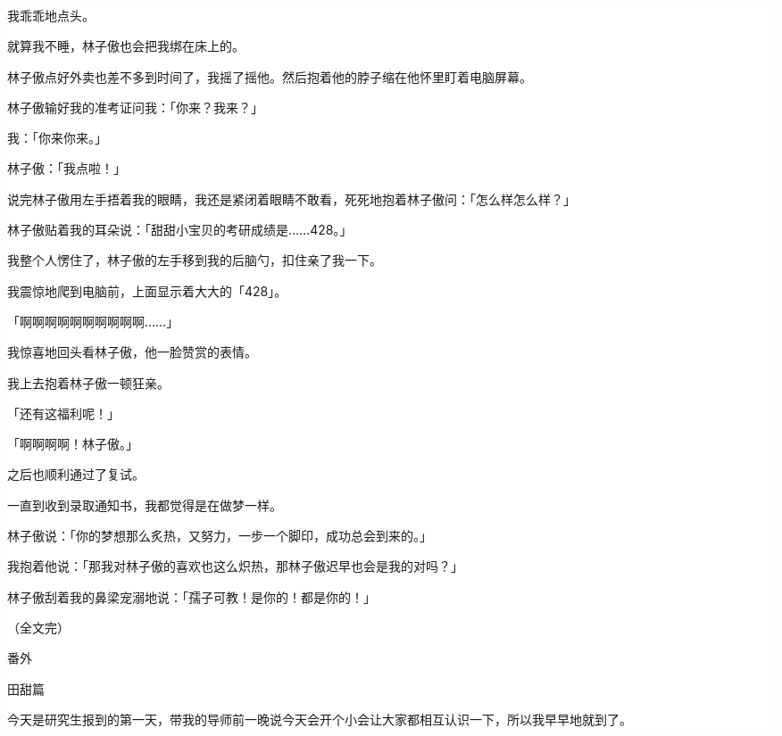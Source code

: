 
我乖乖地点头。


就算我不睡，林子傲也会把我绑在床上的。


林子傲点好外卖也差不多到时间了，我摇了摇他。然后抱着他的脖子缩在他怀里盯着电脑屏幕。


林子傲输好我的准考证问我：「你来？我来？」


我：「你来你来。」


林子傲：「我点啦！」


说完林子傲用左手捂着我的眼睛，我还是紧闭着眼睛不敢看，死死地抱着林子傲问：「怎么样怎么样？」


林子傲贴着我的耳朵说：「甜甜小宝贝的考研成绩是……428。」


我整个人愣住了，林子傲的左手移到我的后脑勺，扣住亲了我一下。


我震惊地爬到电脑前，上面显示着大大的「428」。


「啊啊啊啊啊啊啊啊啊啊……」


我惊喜地回头看林子傲，他一脸赞赏的表情。


我上去抱着林子傲一顿狂亲。


「还有这福利呢！」


「啊啊啊啊！林子傲。」


之后也顺利通过了复试。


一直到收到录取通知书，我都觉得是在做梦一样。


林子傲说：「你的梦想那么炙热，又努力，一步一个脚印，成功总会到来的。」


我抱着他说：「那我对林子傲的喜欢也这么炽热，那林子傲迟早也会是我的对吗？」


林子傲刮着我的鼻梁宠溺地说：「孺子可教！是你的！都是你的！」


（全文完）


番外


田甜篇


今天是研究生报到的第一天，带我的导师前一晚说今天会开个小会让大家都相互认识一下，所以我早早地就到了。

